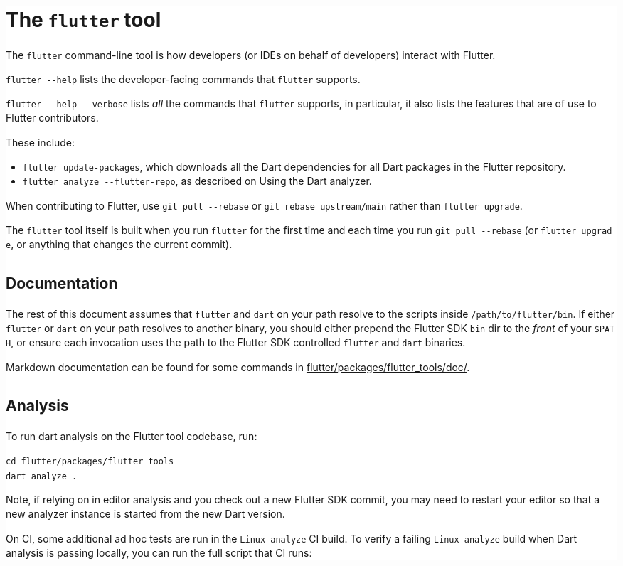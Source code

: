 # The `flutter` tool

The `flutter` command-line tool is how developers (or IDEs on behalf of
developers) interact with Flutter.

`flutter --help` lists the developer-facing commands that `flutter` supports.

`flutter --help --verbose` lists _all_ the commands that `flutter` supports, in
particular, it also lists the features that are of use to Flutter contributors.

These include:

- `flutter update-packages`, which downloads all the Dart dependencies for all
  Dart packages in the Flutter repository.
- `flutter analyze --flutter-repo`, as described on
  [Using the Dart analyzer](../contributing/Using-the-Dart-analyzer.md).

When contributing to Flutter, use `git pull --rebase` or
`git rebase upstream/main` rather than `flutter upgrade`.

The `flutter` tool itself is built when you run `flutter` for the first time and
each time you run `git pull --rebase` (or `flutter upgrade`, or anything that
changes the current commit).

## Documentation

The rest of this document assumes that `flutter` and `dart` on your path resolve
to the scripts inside
[`/path/to/flutter/bin`](https://github.com/flutter/flutter/tree/main/bin). If
either `flutter` or `dart` on your path resolves to another binary, you should
either prepend the Flutter SDK `bin` dir to the _front_ of your `$PATH`, or
ensure each invocation uses the path to the Flutter SDK controlled `flutter` and
`dart` binaries.

Markdown documentation can be found for some commands in
[flutter/packages/flutter_tools/doc/](https://github.com/flutter/flutter/tree/main/packages/flutter_tools/doc).

## Analysis

To run dart analysis on the Flutter tool codebase, run:

```shell
cd flutter/packages/flutter_tools
dart analyze .
```

Note, if relying on in editor analysis and you check out a new Flutter SDK
commit, you may need to restart your editor so that a new analyzer instance is
started from the new Dart version.

On CI, some additional ad hoc tests are run in the `Linux analyze` CI build. To
verify a failing `Linux analyze` build when Dart analysis is passing locally,
you can run the full script that CI runs:
